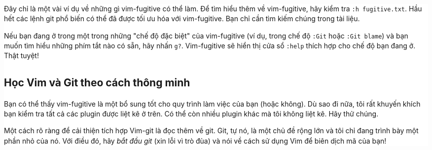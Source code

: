 Đây chỉ là một vài ví dụ về những gì vim-fugitive có thể làm. Để tìm hiểu thêm về vim-fugitive, hãy kiểm tra `:h fugitive.txt`. Hầu hết các lệnh git phổ biến có thể đã được tối ưu hóa với vim-fugitive. Bạn chỉ cần tìm kiếm chúng trong tài liệu.

Nếu bạn đang ở trong một trong những "chế độ đặc biệt" của vim-fugitive (ví dụ, trong chế độ `:Git` hoặc `:Git blame`) và bạn muốn tìm hiểu những phím tắt nào có sẵn, hãy nhấn `g?`. Vim-fugitive sẽ hiển thị cửa sổ `:help` thích hợp cho chế độ bạn đang ở. Thật tuyệt!
## Học Vim và Git theo cách thông minh

Bạn có thể thấy vim-fugitive là một bổ sung tốt cho quy trình làm việc của bạn (hoặc không). Dù sao đi nữa, tôi rất khuyến khích bạn kiểm tra tất cả các plugin được liệt kê ở trên. Có thể còn nhiều plugin khác mà tôi không liệt kê. Hãy thử chúng.

Một cách rõ ràng để cải thiện tích hợp Vim-git là đọc thêm về git. Git, tự nó, là một chủ đề rộng lớn và tôi chỉ đang trình bày một phần nhỏ của nó. Với điều đó, hãy *bắt đầu git* (xin lỗi vì trò đùa) và nói về cách sử dụng Vim để biên dịch mã của bạn!